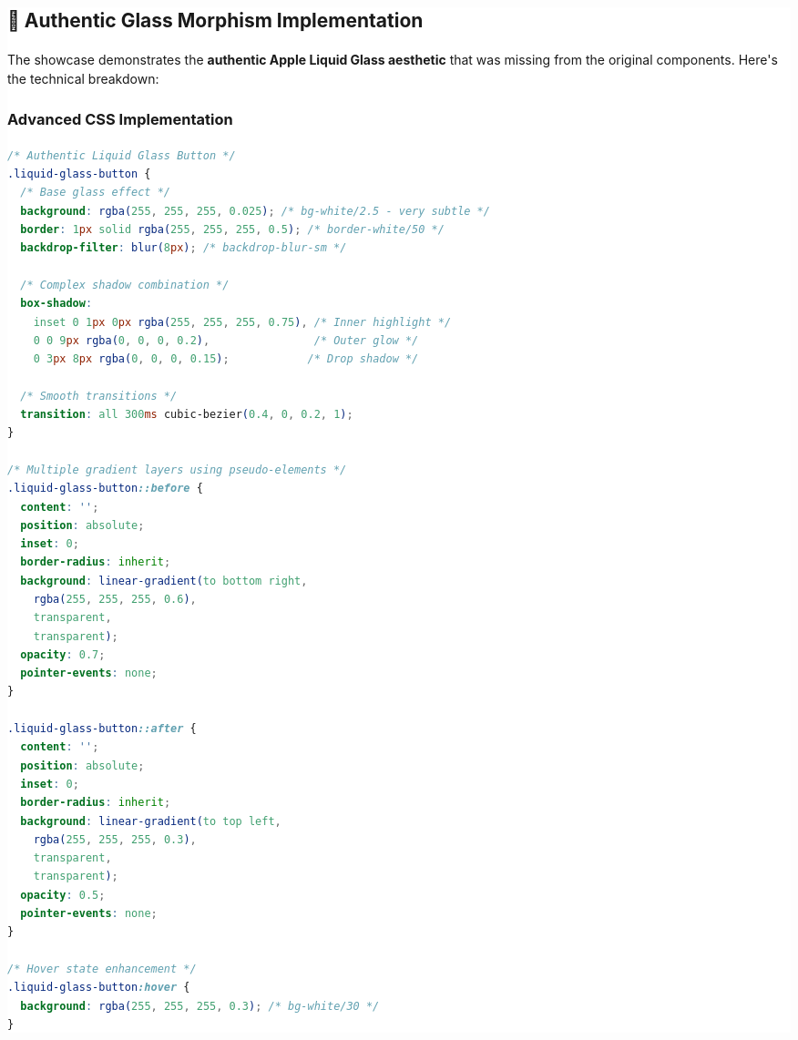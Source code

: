 ## 🔬 **Authentic Glass Morphism Implementation**

The showcase demonstrates the **authentic Apple Liquid Glass aesthetic** that was missing from the original components. Here's the technical breakdown:

### Advanced CSS Implementation
```css
/* Authentic Liquid Glass Button */
.liquid-glass-button {
  /* Base glass effect */
  background: rgba(255, 255, 255, 0.025); /* bg-white/2.5 - very subtle */
  border: 1px solid rgba(255, 255, 255, 0.5); /* border-white/50 */
  backdrop-filter: blur(8px); /* backdrop-blur-sm */

  /* Complex shadow combination */
  box-shadow:
    inset 0 1px 0px rgba(255, 255, 255, 0.75), /* Inner highlight */
    0 0 9px rgba(0, 0, 0, 0.2),                /* Outer glow */
    0 3px 8px rgba(0, 0, 0, 0.15);            /* Drop shadow */

  /* Smooth transitions */
  transition: all 300ms cubic-bezier(0.4, 0, 0.2, 1);
}

/* Multiple gradient layers using pseudo-elements */
.liquid-glass-button::before {
  content: '';
  position: absolute;
  inset: 0;
  border-radius: inherit;
  background: linear-gradient(to bottom right,
    rgba(255, 255, 255, 0.6),
    transparent,
    transparent);
  opacity: 0.7;
  pointer-events: none;
}

.liquid-glass-button::after {
  content: '';
  position: absolute;
  inset: 0;
  border-radius: inherit;
  background: linear-gradient(to top left,
    rgba(255, 255, 255, 0.3),
    transparent,
    transparent);
  opacity: 0.5;
  pointer-events: none;
}

/* Hover state enhancement */
.liquid-glass-button:hover {
  background: rgba(255, 255, 255, 0.3); /* bg-white/30 */
}
```

